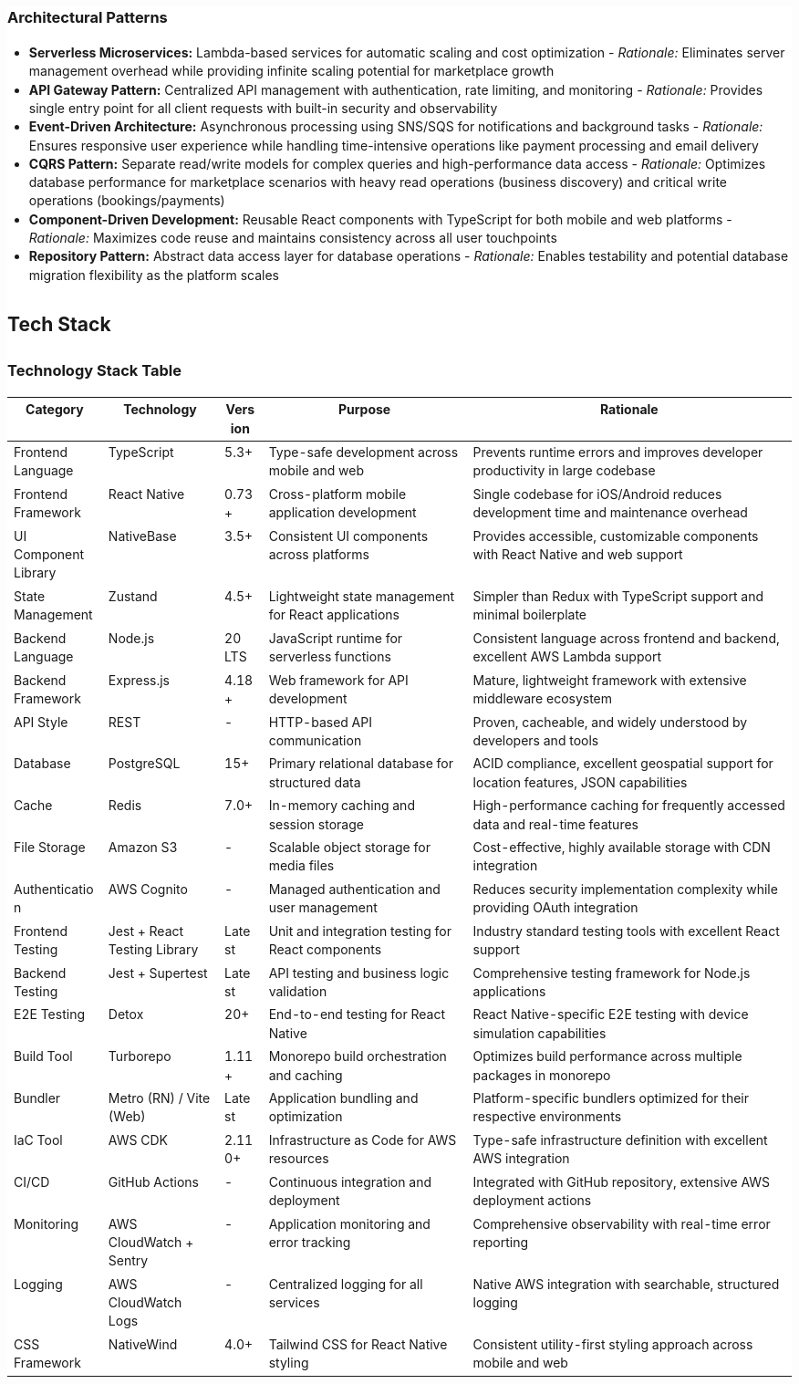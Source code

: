 ### Architectural Patterns

- **Serverless Microservices:** Lambda-based services for automatic scaling and cost optimization - _Rationale:_ Eliminates server management overhead while providing infinite scaling potential for marketplace growth
- **API Gateway Pattern:** Centralized API management with authentication, rate limiting, and monitoring - _Rationale:_ Provides single entry point for all client requests with built-in security and observability
- **Event-Driven Architecture:** Asynchronous processing using SNS/SQS for notifications and background tasks - _Rationale:_ Ensures responsive user experience while handling time-intensive operations like payment processing and email delivery
- **CQRS Pattern:** Separate read/write models for complex queries and high-performance data access - _Rationale:_ Optimizes database performance for marketplace scenarios with heavy read operations (business discovery) and critical write operations (bookings/payments)
- **Component-Driven Development:** Reusable React components with TypeScript for both mobile and web platforms - _Rationale:_ Maximizes code reuse and maintains consistency across all user touchpoints
- **Repository Pattern:** Abstract data access layer for database operations - _Rationale:_ Enables testability and potential database migration flexibility as the platform scales

## Tech Stack

### Technology Stack Table

| Category | Technology | Version | Purpose | Rationale |
|----------|------------|---------|---------|-----------|
| Frontend Language | TypeScript | 5.3+ | Type-safe development across mobile and web | Prevents runtime errors and improves developer productivity in large codebase |
| Frontend Framework | React Native | 0.73+ | Cross-platform mobile application development | Single codebase for iOS/Android reduces development time and maintenance overhead |
| UI Component Library | NativeBase | 3.5+ | Consistent UI components across platforms | Provides accessible, customizable components with React Native and web support |
| State Management | Zustand | 4.5+ | Lightweight state management for React applications | Simpler than Redux with TypeScript support and minimal boilerplate |
| Backend Language | Node.js | 20 LTS | JavaScript runtime for serverless functions | Consistent language across frontend and backend, excellent AWS Lambda support |
| Backend Framework | Express.js | 4.18+ | Web framework for API development | Mature, lightweight framework with extensive middleware ecosystem |
| API Style | REST | - | HTTP-based API communication | Proven, cacheable, and widely understood by developers and tools |
| Database | PostgreSQL | 15+ | Primary relational database for structured data | ACID compliance, excellent geospatial support for location features, JSON capabilities |
| Cache | Redis | 7.0+ | In-memory caching and session storage | High-performance caching for frequently accessed data and real-time features |
| File Storage | Amazon S3 | - | Scalable object storage for media files | Cost-effective, highly available storage with CDN integration |
| Authentication | AWS Cognito | - | Managed authentication and user management | Reduces security implementation complexity while providing OAuth integration |
| Frontend Testing | Jest + React Testing Library | Latest | Unit and integration testing for React components | Industry standard testing tools with excellent React support |
| Backend Testing | Jest + Supertest | Latest | API testing and business logic validation | Comprehensive testing framework for Node.js applications |
| E2E Testing | Detox | 20+ | End-to-end testing for React Native | React Native-specific E2E testing with device simulation capabilities |
| Build Tool | Turborepo | 1.11+ | Monorepo build orchestration and caching | Optimizes build performance across multiple packages in monorepo |
| Bundler | Metro (RN) / Vite (Web) | Latest | Application bundling and optimization | Platform-specific bundlers optimized for their respective environments |
| IaC Tool | AWS CDK | 2.110+ | Infrastructure as Code for AWS resources | Type-safe infrastructure definition with excellent AWS integration |
| CI/CD | GitHub Actions | - | Continuous integration and deployment | Integrated with GitHub repository, extensive AWS deployment actions |
| Monitoring | AWS CloudWatch + Sentry | - | Application monitoring and error tracking | Comprehensive observability with real-time error reporting |
| Logging | AWS CloudWatch Logs | - | Centralized logging for all services | Native AWS integration with searchable, structured logging |
| CSS Framework | NativeWind | 4.0+ | Tailwind CSS for React Native styling | Consistent utility-first styling approach across mobile and web |

